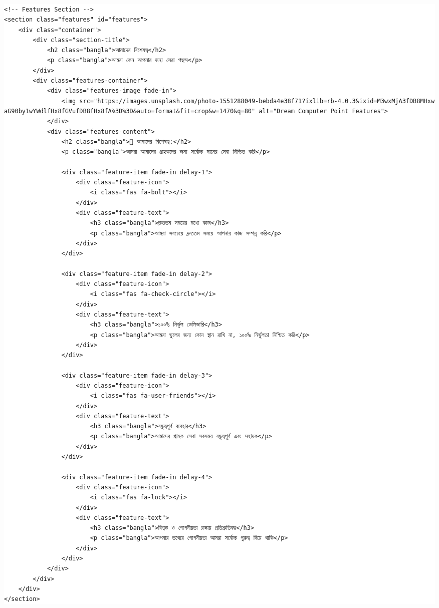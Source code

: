     <!-- Features Section -->
    <section class="features" id="features">
        <div class="container">
            <div class="section-title">
                <h2 class="bangla">আমাদের বিশেষত্ব</h2>
                <p class="bangla">আমরা কেন আপনার জন্য সেরা পছন্দ</p>
            </div>
            <div class="features-container">
                <div class="features-image fade-in">
                    <img src="https://images.unsplash.com/photo-1551288049-bebda4e38f71?ixlib=rb-4.0.3&ixid=M3wxMjA3fDB8MHxwaG90by1wYWdlfHx8fGVufDB8fHx8fA%3D%3D&auto=format&fit=crop&w=1470&q=80" alt="Dream Computer Point Features">
                </div>
                <div class="features-content">
                    <h2 class="bangla">🎯 আমাদের বিশেষত্ব:</h2>
                    <p class="bangla">আমরা আমাদের গ্রাহকদের জন্য সর্বোচ্চ মানের সেবা নিশ্চিত করি</p>
                    
                    <div class="feature-item fade-in delay-1">
                        <div class="feature-icon">
                            <i class="fas fa-bolt"></i>
                        </div>
                        <div class="feature-text">
                            <h3 class="bangla">দ্রুততম সময়ের মধ্যে কাজ</h3>
                            <p class="bangla">আমরা সবচেয়ে দ্রুততম সময়ে আপনার কাজ সম্পন্ন করি</p>
                        </div>
                    </div>
                    
                    <div class="feature-item fade-in delay-2">
                        <div class="feature-icon">
                            <i class="fas fa-check-circle"></i>
                        </div>
                        <div class="feature-text">
                            <h3 class="bangla">১০০% নির্ভুল ডেলিভারি</h3>
                            <p class="bangla">আমরা ভুলের জন্য কোন স্থান রাখি না, ১০০% নির্ভুলতা নিশ্চিত করি</p>
                        </div>
                    </div>
                    
                    <div class="feature-item fade-in delay-3">
                        <div class="feature-icon">
                            <i class="fas fa-user-friends"></i>
                        </div>
                        <div class="feature-text">
                            <h3 class="bangla">বন্ধুত্বপূর্ণ ব্যবহার</h3>
                            <p class="bangla">আমাদের গ্রাহক সেবা সবসময় বন্ধুত্বপূর্ণ এবং সহায়ক</p>
                        </div>
                    </div>
                    
                    <div class="feature-item fade-in delay-4">
                        <div class="feature-icon">
                            <i class="fas fa-lock"></i>
                        </div>
                        <div class="feature-text">
                            <h3 class="bangla">বিশ্বস্ত ও গোপনীয়তা রক্ষায় প্রতিশ্রুতিবদ্ধ</h3>
                            <p class="bangla">আপনার তথ্যের গোপনীয়তা আমরা সর্বোচ্চ গুরুত্ব দিয়ে থাকি</p>
                        </div>
                    </div>
                </div>
            </div>
        </div>
    </section>

